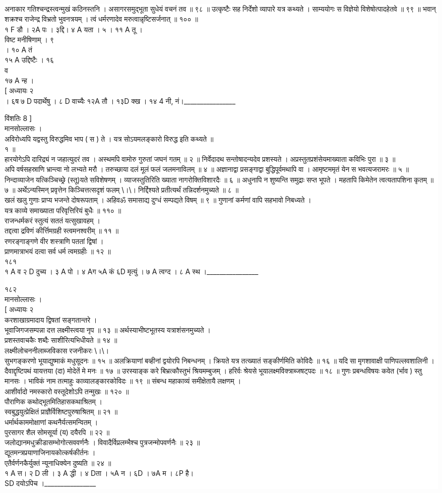 अनाकार गतिश्चन्द्रस्त्वन्मुखं कठिनस्तनि । असागरसमुद्भूता सुधेयं वचनं तव ॥ ९८ ॥ उत्कृष्टैः सह निर्देशो व्यापारे यत्र कथ्यते । साम्ययोगः स विज्ञेयो विशेषोत्पादहेतवे ॥ ९९ ॥ भवान् शक्रश्च राजेन्द्र विभ्रतो भुवनत्रयम् । त्वं धर्मरणादेव मरुत्वान्नृष्टिसर्जनात् ॥ १०० ॥  
१ F डौ । २A पः । ३द्दि। ४ A यता । ५ । ११ A तू ।  
विष्ट मनीषिणाम् । ९  
। १० A तं  
१५ A उद्दिष्टैः । १६  
व  
१७ A न्ह ।  
\[ अध्यायः २  
। ६ष ७ D पदार्थेषु । ८ D वाच्यैः १२A तौ । १३D क्ख । १४ 4 नी, नं।\_\_\_\_\_\_\_\_\_\_\_\_\_\_\_\_

विंशतिः 8 \]  
मानसोल्लासः ।  
अविरोध्यपि यद्वस्तु विरुद्धमिव भाप ( स ) ते । यत्र सोऽयमलङ्कारो विरुद्ध इति कथ्यते ॥  
१ ॥  
हारयोगेऽपि दारिद्र्यं न जहात्युदरं तव । अस्थमपि वामोरु गुरुतां जघनं गतम् ॥ २ ॥ निर्वेदादथ सन्तोषादन्यदेव प्रशस्यते । अप्रस्तुतप्रशंसेयमाख्याता कविभिः पुरा ॥ ३ ॥  
अपि वर्षसहस्राणि भ्रान्त्वा नो लभ्यते मरौ । तरुच्छाया दलं मूलं फलं जलमनाविलम् ॥ ४ ॥ अज्ञानाद्वा प्रसङ्गाद्वा बुद्धिपूर्वमथापि वा । आमृष्टममृतं येन स भवत्यजरामरः ॥ ५ ॥ निन्दाव्याजेन यत्किञ्चिच्छ्रे (स्तू)यते सविशेषणम् । व्याजस्तुतिरिति ख्याता नागरोक्तिविशारदैः ॥ ६ ॥ अधुनापि न शुष्यन्ति समुद्राः सप्त भूपते । महतापि किमेतेन त्वत्यतापशिना कृतम् ॥ ७ ॥ अर्थेऽन्यस्मिन् प्रवृत्तेन किञ्चित्तत्सदृशं फलम् \।\।
निर्द्दिश्यते प्रतीत्यर्थं तन्निदर्शनमुच्यते ॥ ८ ॥  
खलं खलु गुणाः प्राप्य भजन्ते दोषरूपताम् । अहिवॐ समासाद्य दुग्धं सम्पद्यते विषम् ॥ ९ ॥ गुणानां कर्मणां वापि सहभावो निबध्यते ।  
यत्र काव्ये समाख्याता परिवृत्तिरियं बुधैः ॥ ११० ॥  
राजन्धर्मकरं स्तुत्यं सततं यत्सुखावहम् ।  
तद्दत्वा द्रविणं कीर्त्तिमग्रही स्त्वमनश्वरीम् ॥ ११ ॥  
रणरङ्गाङ्गणे वीर शस्त्राणि पततां द्विषां ।  
प्राणमात्राभयं दत्वा सर्व धर्म त्वमग्रहीः ॥ १२ ॥  
१८१  
१ A व २ D दुच्य । ३ A पो । ४ Aग ५A कं ६D मृत्युं । ७ A त्वग्द । ८ A स्थ ।\_\_\_\_\_\_\_\_\_\_\_\_\_\_\_\_

१८२  
मानसोल्लासः ।  
\[ अध्यायः २  
करशाखाग्रमादाय द्विषतां सङ्गतान्तरे ।  
भूवाजिगजसम्पन्ना दत्त लक्ष्मीस्त्वया नृप ॥ १३ ॥ अर्थस्याभीष्टभूतस्य यत्राशंसनमुच्यते ।  
प्रशस्तवाचकैः शब्दैः साशीरित्यभिधीयते ॥ १४ ॥  
लक्ष्मीलोचननीलाब्जविकास रजनीकरः \।\।  
सुभगङ्करणो भूयाद्युष्माकं मधुसूदनः ॥ १५ ॥ अलक्रियाणां बव्हीनां द्वयोरपि निबन्धनम् । क्रियते यत्र तत्ख्यातं सङ्कीर्णमिति कोविदैः ॥ १६ ॥ यदि सा मृगशावाक्षी पाणिपल्लवशालिनी । दैवाद्दृष्टिपथं यायत्तया (दा) मोदेतें मे मनः ॥ १७ ॥ उरस्याङ्क करे बिभ्रत्कौस्तुभं श्रियमम्बुजम् । हरिर्वः श्रेयसे भूयालक्ष्मविक्त्राब्जषट्पदः ॥ १८ ॥ गुणः प्रबन्धविषयः कवेत (र्भाव ) स्तु मानसः । भाविकं नाम तत्माहुः काव्यालङ्कारकोविदः ॥ १९ ॥ संबन्ध महाकाव्यं समीक्षेतायै लक्षणम् ।  
आशीर्वादो नमस्कारो वस्तूदेशोऽपि तन्मुखः ॥ १२० ॥  
पौराणिक कथोद्भूतमितिहासकथाश्रितम् ।  
स्वबुद्धयुत्प्रेक्षितं प्राज्ञैर्विशिष्टपुरुषाश्रितम् ॥ २१ ॥  
धर्मार्थकाममोक्षाणां कथनैर्यत्समन्वितम् ।  
पुरसागर शैल सोमसूर्या (य) दयैरपि ॥ २२ ॥  
जलोद्यानमधुक्रीडासम्भोगोत्सववर्णनैः । विवादैर्विप्रलम्भैश्च पुत्रजन्मोपवर्णनैः ॥ २३ ॥  
द्यूतमन्त्रप्रयाणाजिनायकोत्कर्षकीर्तनः ।  
एतैर्वर्णनकैर्युक्तं न्यूनाधिक्येन दुष्यति ॥ २४ ॥  
१ A त्त। २ D ली । ३ A द्धी । ४ Dता । ५A न । ६D । ७A म । ८P है।  
SD दयोऽपिच ।\_\_\_\_\_\_\_\_\_\_\_\_\_\_\_\_
